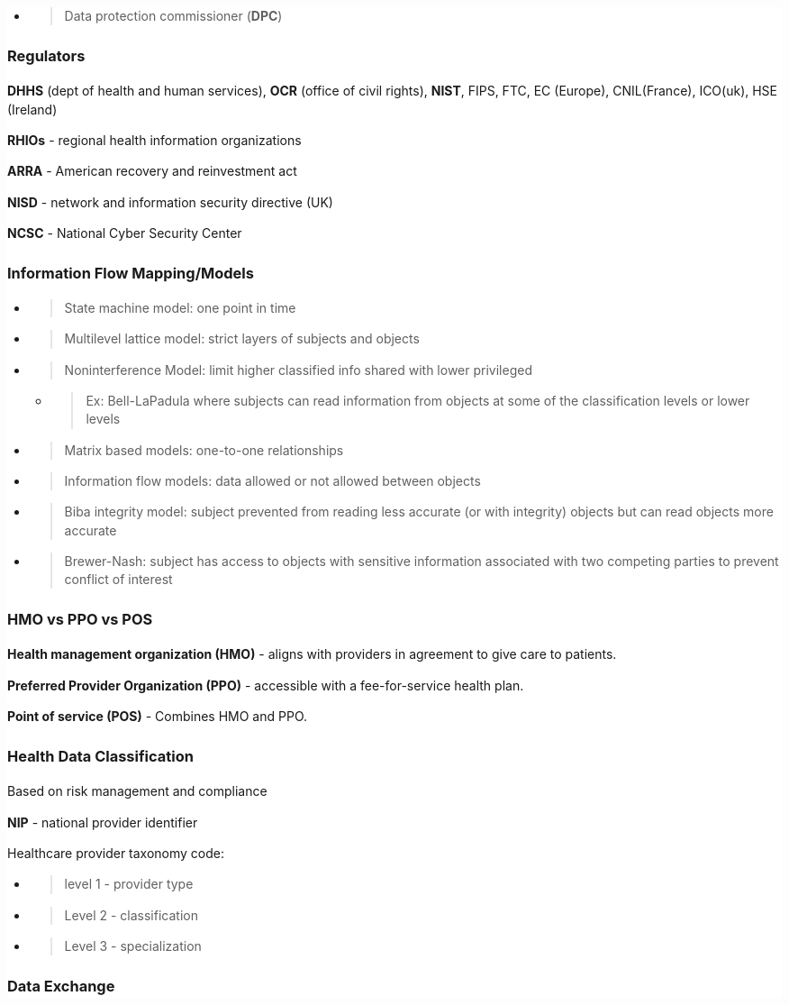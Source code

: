   - > Data protection commissioner (**DPC**)

### Regulators

**DHHS** (dept of health and human services), **OCR** (office of civil rights), **NIST**, FIPS, FTC, EC (Europe), CNIL(France), ICO(uk), HSE (Ireland)

**RHIOs** - regional health information organizations

**ARRA** - American recovery and reinvestment act

**NISD** - network and information security directive (UK)

**NCSC** - National Cyber Security Center

### Information Flow Mapping/Models

  - > State machine model: one point in time

  - > Multilevel lattice model: strict layers of subjects and objects

  - > Noninterference Model: limit higher classified info shared with lower privileged
    
      - > Ex: Bell-LaPadula where subjects can read information from objects at some of the classification levels or lower levels

  - > Matrix based models: one-to-one relationships

  - > Information flow models: data allowed or not allowed between objects

  - > Biba integrity model: subject prevented from reading less accurate (or with integrity) objects but can read objects more accurate

  - > Brewer-Nash: subject has access to objects with sensitive information associated with two competing parties to prevent conflict of interest

### HMO vs PPO vs POS

**Health management organization (HMO)** - aligns with providers in agreement to give care to patients.

**Preferred Provider Organization (PPO)** - accessible with a fee-for-service health plan.

**Point of service (POS)** - Combines HMO and PPO.

### Health Data Classification

Based on risk management and compliance

**NIP** - national provider identifier

Healthcare provider taxonomy code:

  - > level 1 - provider type

  - > Level 2 - classification

  - > Level 3 - specialization

### Data Exchange
